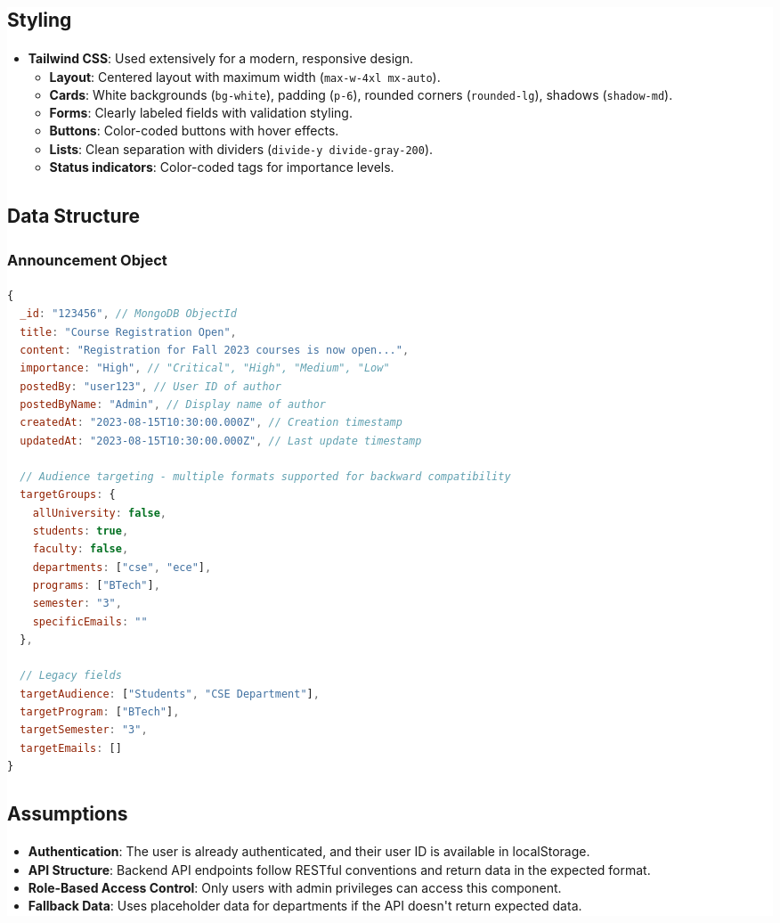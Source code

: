 ## Styling

- **Tailwind CSS**: Used extensively for a modern, responsive design.
  - **Layout**: Centered layout with maximum width (`max-w-4xl mx-auto`).
  - **Cards**: White backgrounds (`bg-white`), padding (`p-6`), rounded corners (`rounded-lg`), shadows (`shadow-md`).
  - **Forms**: Clearly labeled fields with validation styling.
  - **Buttons**: Color-coded buttons with hover effects.
  - **Lists**: Clean separation with dividers (`divide-y divide-gray-200`).
  - **Status indicators**: Color-coded tags for importance levels.

## Data Structure

### Announcement Object

```javascript
{
  _id: "123456", // MongoDB ObjectId
  title: "Course Registration Open",
  content: "Registration for Fall 2023 courses is now open...",
  importance: "High", // "Critical", "High", "Medium", "Low"
  postedBy: "user123", // User ID of author
  postedByName: "Admin", // Display name of author
  createdAt: "2023-08-15T10:30:00.000Z", // Creation timestamp
  updatedAt: "2023-08-15T10:30:00.000Z", // Last update timestamp
  
  // Audience targeting - multiple formats supported for backward compatibility
  targetGroups: {
    allUniversity: false,
    students: true,
    faculty: false,
    departments: ["cse", "ece"],
    programs: ["BTech"],
    semester: "3",
    specificEmails: ""
  },
  
  // Legacy fields
  targetAudience: ["Students", "CSE Department"],
  targetProgram: ["BTech"],
  targetSemester: "3",
  targetEmails: []
}
```

## Assumptions

- **Authentication**: The user is already authenticated, and their user ID is available in localStorage.
- **API Structure**: Backend API endpoints follow RESTful conventions and return data in the expected format.
- **Role-Based Access Control**: Only users with admin privileges can access this component.
- **Fallback Data**: Uses placeholder data for departments if the API doesn't return expected data.
